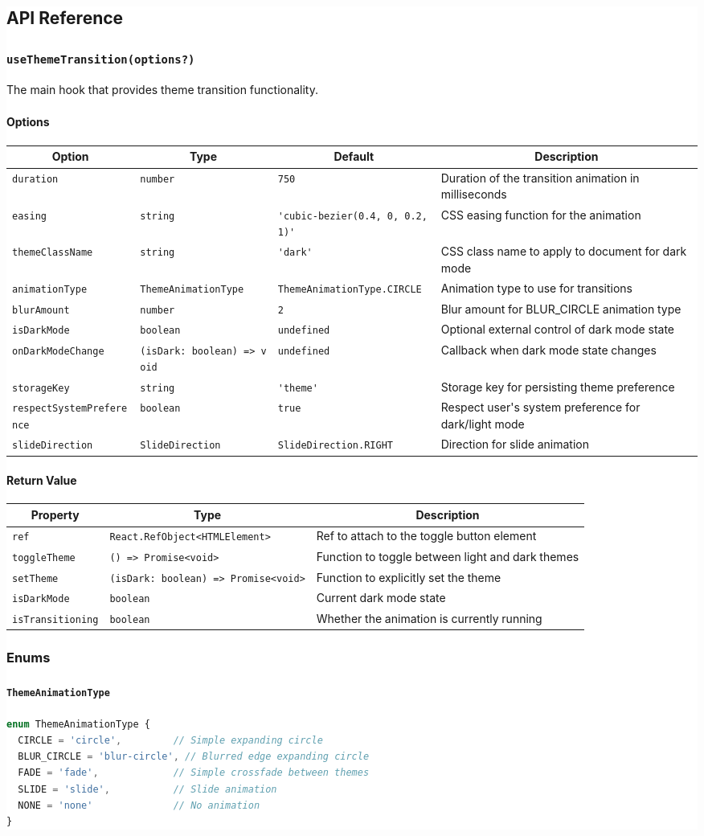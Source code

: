 ## API Reference

### `useThemeTransition(options?)`

The main hook that provides theme transition functionality.

#### Options

| Option | Type | Default | Description |
|--------|------|---------|-------------|
| `duration` | `number` | `750` | Duration of the transition animation in milliseconds |
| `easing` | `string` | `'cubic-bezier(0.4, 0, 0.2, 1)'` | CSS easing function for the animation |
| `themeClassName` | `string` | `'dark'` | CSS class name to apply to document for dark mode |
| `animationType` | `ThemeAnimationType` | `ThemeAnimationType.CIRCLE` | Animation type to use for transitions |
| `blurAmount` | `number` | `2` | Blur amount for BLUR_CIRCLE animation type |
| `isDarkMode` | `boolean` | `undefined` | Optional external control of dark mode state |
| `onDarkModeChange` | `(isDark: boolean) => void` | `undefined` | Callback when dark mode state changes |
| `storageKey` | `string` | `'theme'` | Storage key for persisting theme preference |
| `respectSystemPreference` | `boolean` | `true` | Respect user's system preference for dark/light mode |
| `slideDirection` | `SlideDirection` | `SlideDirection.RIGHT` | Direction for slide animation |

#### Return Value

| Property | Type | Description |
|----------|------|-------------|
| `ref` | `React.RefObject<HTMLElement>` | Ref to attach to the toggle button element |
| `toggleTheme` | `() => Promise<void>` | Function to toggle between light and dark themes |
| `setTheme` | `(isDark: boolean) => Promise<void>` | Function to explicitly set the theme |
| `isDarkMode` | `boolean` | Current dark mode state |
| `isTransitioning` | `boolean` | Whether the animation is currently running |

### Enums

#### `ThemeAnimationType`

```typescript
enum ThemeAnimationType {
  CIRCLE = 'circle',         // Simple expanding circle
  BLUR_CIRCLE = 'blur-circle', // Blurred edge expanding circle
  FADE = 'fade',             // Simple crossfade between themes
  SLIDE = 'slide',           // Slide animation
  NONE = 'none'              // No animation
}
```
